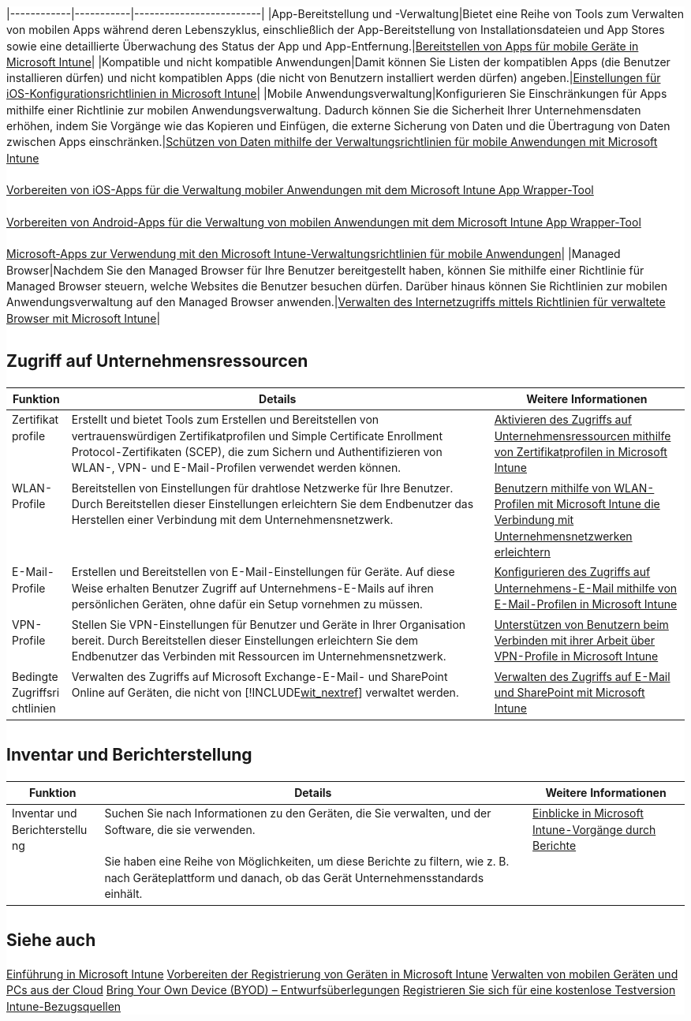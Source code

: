 |------------|-----------|-------------------------|
|App-Bereitstellung und -Verwaltung|Bietet eine Reihe von Tools zum Verwalten von mobilen Apps während deren Lebenszyklus, einschließlich der App-Bereitstellung von Installationsdateien und App Stores sowie eine detaillierte Überwachung des Status der App und App-Entfernung.|[Bereitstellen von Apps für mobile Geräte in Microsoft Intune](../Topic/Deploy_apps_to_mobile_devices_in_Microsoft_Intune_-_deleted.md)|
|Kompatible und nicht kompatible Anwendungen|Damit können Sie Listen der kompatiblen Apps (die Benutzer installieren dürfen) und nicht kompatiblen Apps (die nicht von Benutzern installiert werden dürfen) angeben.|[Einstellungen für iOS-Konfigurationsrichtlinien in Microsoft Intune](../Topic/iOS_configuration_policy_settings_in_Microsoft_Intune.md)|
|Mobile Anwendungsverwaltung|Konfigurieren Sie Einschränkungen für Apps mithilfe einer Richtlinie zur mobilen Anwendungsverwaltung. Dadurch können Sie die Sicherheit Ihrer Unternehmensdaten erhöhen, indem Sie Vorgänge wie das Kopieren und Einfügen, die externe Sicherung von Daten und die Übertragung von Daten zwischen Apps einschränken.|[Schützen von Daten mithilfe der Verwaltungsrichtlinien für mobile Anwendungen mit Microsoft Intune](../Topic/Configure_and_deploy_mobile_application_management_policies_in_the_Microsoft_Intune_console.md)<br /><br />[Vorbereiten von iOS-Apps für die Verwaltung mobiler Anwendungen mit dem Microsoft Intune App Wrapper-Tool](../Topic/Prepare_iOS_apps_for_mobile_application_management_with_the_Microsoft_Intune_App_Wrapping_Tool.md)<br /><br />[Vorbereiten von Android-Apps für die Verwaltung von mobilen Anwendungen mit dem Microsoft Intune App Wrapper-Tool](../Topic/Prepare_Android_apps_for_mobile_application_management_with_the_Microsoft_Intune_App_Wrapping_Tool.md)<br /><br />[Microsoft-Apps zur Verwendung mit den Microsoft Intune-Verwaltungsrichtlinien für mobile Anwendungen](../Topic/Microsoft_apps_you_can_use_with_Microsoft_Intune_mobile_application_management_policies.md)|
|Managed Browser|Nachdem Sie den Managed Browser für Ihre Benutzer bereitgestellt haben, können Sie mithilfe einer Richtlinie für Managed Browser steuern, welche Websites die Benutzer besuchen dürfen. Darüber hinaus können Sie Richtlinien zur mobilen Anwendungsverwaltung auf den Managed Browser anwenden.|[Verwalten des Internetzugriffs mittels Richtlinien für verwaltete Browser mit Microsoft Intune](../Topic/Manage_Internet_access_using_managed_browser_policies_with_Microsoft_Intune.md)|

## Zugriff auf Unternehmensressourcen

|Funktion|Details|Weitere Informationen|
|------------|-----------|-------------------------|
|Zertifikatprofile|Erstellt und bietet Tools zum Erstellen und Bereitstellen von vertrauenswürdigen Zertifikatprofilen und Simple Certificate Enrollment Protocol-Zertifikaten (SCEP), die zum Sichern und Authentifizieren von WLAN-, VPN- und E-Mail-Profilen verwendet werden können.|[Aktivieren des Zugriffs auf Unternehmensressourcen mithilfe von Zertifikatprofilen in Microsoft Intune](../Topic/Enable_access_to_company_resources_using_certificate_profiles_with_Microsoft_Intune.md)|
|WLAN-Profile|Bereitstellen von Einstellungen für drahtlose Netzwerke für Ihre Benutzer. Durch Bereitstellen dieser Einstellungen erleichtern Sie dem Endbenutzer das Herstellen einer Verbindung mit dem Unternehmensnetzwerk.|[Benutzern mithilfe von WLAN-Profilen mit Microsoft Intune die Verbindung mit Unternehmensnetzwerken erleichtern](../Topic/Help_users_connect_to_company_networks_using_Wi-Fi_profiles_with_Microsoft_Intune.md)|
|E-Mail-Profile|Erstellen und Bereitstellen von E-Mail-Einstellungen für Geräte. Auf diese Weise erhalten Benutzer Zugriff auf Unternehmens-E-Mails auf ihren persönlichen Geräten, ohne dafür ein Setup vornehmen zu müssen.|[Konfigurieren des Zugriffs auf Unternehmens-E-Mail mithilfe von E-Mail-Profilen in Microsoft Intune](../Topic/Configure_access_to_corporate_email_using_email_profiles_with_Microsoft_Intune.md)|
|VPN-Profile|Stellen Sie VPN-Einstellungen für Benutzer und Geräte in Ihrer Organisation bereit. Durch Bereitstellen dieser Einstellungen erleichtern Sie dem Endbenutzer das Verbinden mit Ressourcen im Unternehmensnetzwerk.|[Unterstützen von Benutzern beim Verbinden mit ihrer Arbeit über VPN-Profile in Microsoft Intune](../Topic/Help_users_connect_to_their_work_using_VPN_profiles_with_Microsoft_Intune.md)|
|Bedingte Zugriffsrichtlinien|Verwalten des Zugriffs auf Microsoft Exchange-E-Mail- und SharePoint Online auf Geräten, die nicht von [!INCLUDE[wit_nextref](../Token/wit_nextref_md.md)] verwaltet werden.|[Verwalten des Zugriffs auf E-Mail und SharePoint mit Microsoft Intune](../Topic/Manage_access_to_email_and_SharePoint_with_Microsoft_Intune.md)|

## Inventar und Berichterstellung

|Funktion|Details|Weitere Informationen|
|------------|-----------|-------------------------|
|Inventar und Berichterstellung|Suchen Sie nach Informationen zu den Geräten, die Sie verwalten, und der Software, die sie verwenden.<br /><br />Sie haben eine Reihe von Möglichkeiten, um diese Berichte zu filtern, wie z. B. nach Geräteplattform und danach, ob das Gerät Unternehmensstandards einhält.|[Einblicke in Microsoft Intune-Vorgänge durch Berichte](../Topic/Understand_Microsoft_Intune_operations_by_using_reports.md)|

## Siehe auch
[Einführung in Microsoft Intune](../Topic/Introduction_to_Microsoft_Intune.md)
[Vorbereiten der Registrierung von Geräten in Microsoft Intune](../Topic/Get_ready_to_enroll_devices_in_Microsoft_Intune.md)
[Verwalten von mobilen Geräten und PCs aus der Cloud](http://technet.microsoft.com/library/dn715906.aspx)
[Bring Your Own Device (BYOD) – Entwurfsüberlegungen](http://technet.microsoft.com/library/dn656905.aspx)
[Registrieren Sie sich für eine kostenlose Testversion](https://account.manage.microsoft.com/Signup/MainSignUp.aspx?OfferId=A77BE827-FC8B-4EF2-A0F5-7CD6C813AA65&ali=1)
[Intune-Bezugsquellen](http://technet.microsoft.com/library/dn646949.aspx)